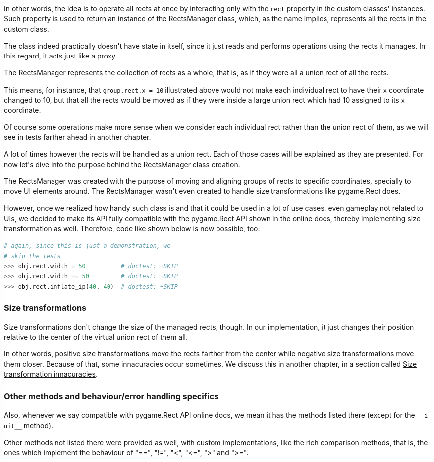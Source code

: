In other words, the idea is to operate all rects at once by interacting only with the `rect` property in the custom classes' instances. Such property is used to return an instance of the RectsManager class, which, as the name implies, represents all the rects in the custom class.

The class indeed practically doesn't have state in itself, since it just reads and performs operations using the rects it manages. In this regard, it acts just like a proxy.

The RectsManager represents the collection of rects as a whole, that is, as if they were all a union rect of all the rects.

This means, for instance, that `group.rect.x = 10` illustrated above would not make each individual rect to have their `x` coordinate changed to 10, but that all the rects would be moved as if they were inside a large union rect which had 10 assigned to its `x` coordinate.

Of course some operations make more sense when we consider each individual rect rather than the union rect of them, as we will see in tests farther ahead in another chapter.

A lot of times however the rects will be handled as a union rect. Each of those cases will be explained as they are presented. For now let's dive into the purpose behind the RectsManager class creation.

The RectsManager was created with the purpose of moving and aligning groups of rects to specific coordinates, specially to move UI elements around. The RectsManager wasn't even created to handle size transformations like pygame.Rect does.

However, once we realized how handy such class is and that it could be used in a lot of use cases, even gameplay not related to UIs, we decided to make its API fully compatible with the pygame.Rect API shown in the online docs, thereby implementing size transformation as well.  Therefore, code like shown below is now possible, too:

```python
# again, since this is just a demonstration, we
# skip the tests
>>> obj.rect.width = 50          # doctest: +SKIP
>>> obj.rect.width += 50         # doctest: +SKIP
>>> obj.rect.inflate_ip(40, 40)  # doctest: +SKIP

```


### Size transformations

Size transformations don't change the size of the managed rects, though. In our implementation, it just changes their position relative to the center of the virtual union rect of them all.

In other words, positive size transformations move the rects farther from the center while negative size transformations move them closer. Because of that, some innacuracies occur sometimes. We discuss this in another chapter, in a section called [Size transformation innacuracies](operations_part01.test.md#size-transformation-innacuracies).


### Other methods and behaviour/error handling specifics

Also, whenever we say compatible with pygame.Rect API online docs, we mean it has the methods listed there (except for the `__init__` method).

Other methods not listed there were provided as well, with custom implementations, like the rich comparison methods, that is, the ones which implement the behaviour of "==", "!=", "<", "<=", ">" and ">=".
